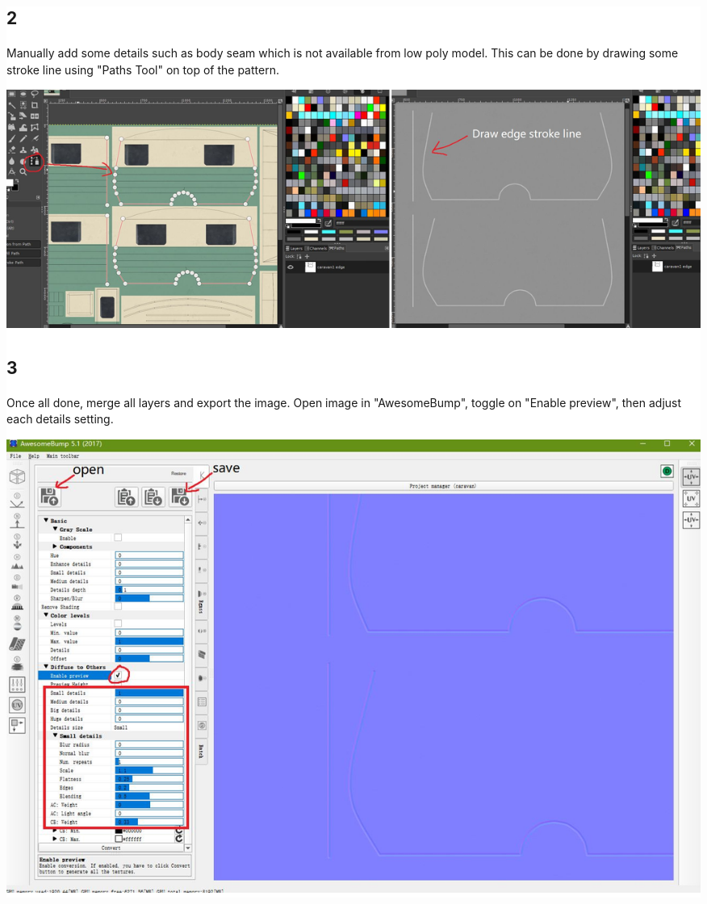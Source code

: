2
---
Manually add some details such as body seam which is not available from low poly model. This can be done by drawing some stroke line using "Paths Tool" on top of the pattern.

![image](../images/pbrmaterial/pbr_create_nm_011.jpg)

3
---
Once all done, merge all layers and export the image. Open image in "AwesomeBump", toggle on "Enable preview", then adjust each details setting.

![image](../images/pbrmaterial/pbr_create_nm_012.jpg)
